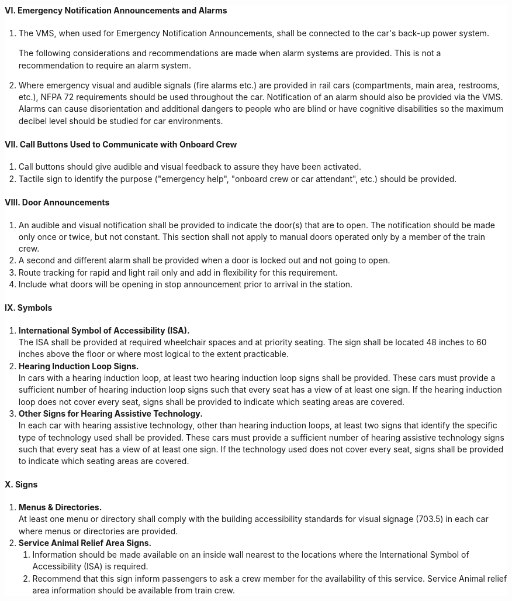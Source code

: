 #### VI. Emergency Notification Announcements and Alarms

1.  The VMS, when used for Emergency Notification Announcements, shall be connected to the car's back-up power system.

    The following considerations and recommendations are made when alarm systems are provided.  This is not a recommendation to require an alarm system.

2.  Where emergency visual and audible signals (fire alarms etc.) are provided in rail cars (compartments, main area, restrooms, etc.), NFPA 72 requirements should be used throughout the car.  Notification of an alarm should also be provided via the VMS.  Alarms can cause disorientation and additional dangers to people who are blind or have cognitive disabilities so the maximum decibel level should be studied for car environments.

#### VII. Call Buttons Used to Communicate with Onboard Crew

1.  Call buttons should give audible and visual feedback to assure they have been activated.
2.  Tactile sign to identify the purpose ("emergency help", "onboard crew or car attendant", etc.) should be provided.

#### VIII. Door Announcements

1.  An audible and visual notification shall be provided to indicate the door(s) that are to open.  The notification should be made only once or twice, but not constant.  This section shall not apply to manual doors operated only by a member of the train crew.
2.  A second and different alarm shall be provided when a door is locked out and not going to open.
3.  Route tracking for rapid and light rail only and add in flexibility for this requirement.
4.  Include what doors will be opening in stop announcement prior to arrival in the station.

#### IX. Symbols

1.  **International Symbol of Accessibility (ISA).**\
    The ISA shall be provided at required wheelchair spaces and at priority seating.  The sign shall be located 48 inches to 60 inches above the floor or where most logical to the extent practicable.
2.  **Hearing Induction Loop Signs.**\
    In cars with a hearing induction loop, at least two hearing induction loop signs shall be provided.  These cars must provide a sufficient number of hearing induction loop signs such that every seat has a view of at least one sign.  If the hearing induction loop does not cover every seat, signs shall be provided to indicate which seating areas are covered.
3.  **Other Signs for Hearing Assistive Technology.**\
    In each car with hearing assistive technology, other than hearing induction loops, at least two signs that identify the specific type of technology used shall be provided.  These cars must provide a sufficient number of hearing assistive technology signs such that every seat has a view of at least one sign.  If the technology used does not cover every seat, signs shall be provided to indicate which seating areas are covered.

#### X. Signs

1.  **Menus & Directories.**\
    At least one menu or directory shall comply with the building accessibility standards for visual signage (703.5) in each car where menus or directories are provided.
2.  **Service Animal Relief Area Signs.**
    1.  Information should be made available on an inside wall nearest to the locations where the International Symbol of Accessibility (ISA) is required.
    2.  Recommend that this sign inform passengers to ask a crew member for the availability of this service.  Service Animal relief area information should be available from train crew.
